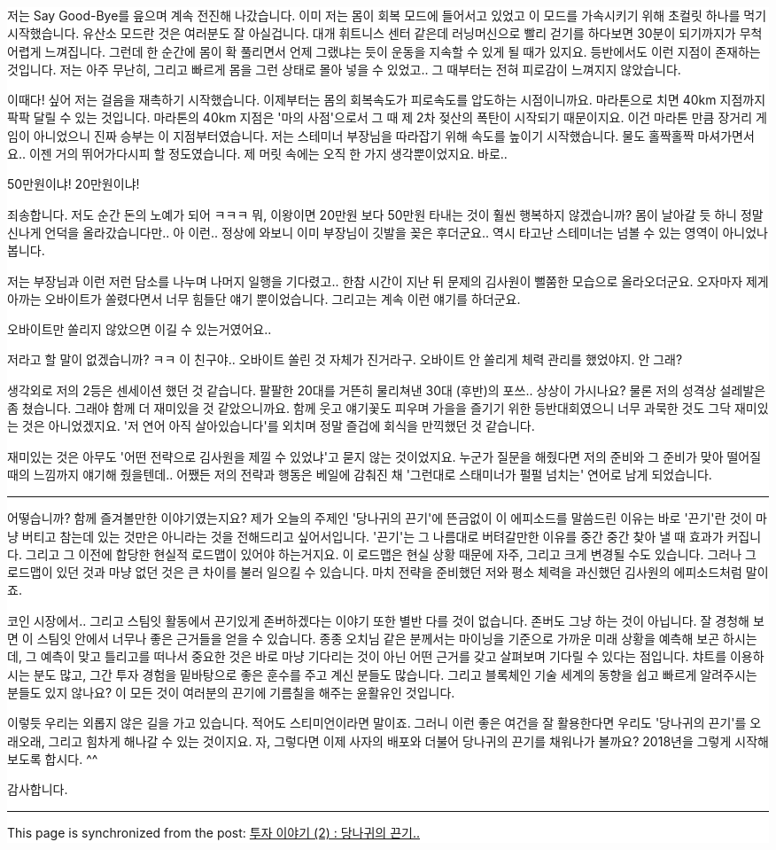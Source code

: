 저는 Say Good-Bye를 읖으며 계속 전진해 나갔습니다. 이미 저는 몸이 회복 모드에 들어서고 있었고 이 모드를 가속시키기 위해 초컬릿 하나를 먹기 시작했습니다. 유산소 모드란 것은 여러분도 잘 아실겁니다. 대개 휘트니스 센터 같은데 러닝머신으로 빨리 걷기를 하다보면 30분이 되기까지가 무척 어렵게 느껴집니다. 그런데 한 순간에 몸이 확 풀리면서 언제 그랬냐는 듯이 운동을 지속할 수 있게 될 때가 있지요. 등반에서도 이런 지점이 존재하는 것입니다. 저는 아주 무난히, 그리고 빠르게 몸을 그런 상태로 몰아 넣을 수 있었고.. 그 때부터는 전혀 피로감이 느껴지지 않았습니다. 

이때다! 싶어 저는 걸음을 재촉하기 시작했습니다. 이제부터는 몸의 회복속도가 피로속도를 압도하는 시점이니까요. 마라톤으로 치면 40km 지점까지 팍팍 달릴 수 있는 것입니다. 마라톤의 40km 지점은 '마의 사점'으로서 그 때 제 2차 젖산의 폭탄이 시작되기 때문이지요. 이건 마라톤 만큼 장거리 게임이 아니었으니 진짜 승부는 이 지점부터였습니다. 저는 스테미너 부장님을 따라잡기 위해 속도를 높이기 시작했습니다. 물도 홀짝홀짝 마셔가면서요.. 이젠 거의 뛰어가다시피 할 정도였습니다. 제 머릿 속에는 오직 한 가지 생각뿐이었지요. 바로..

50만원이냐! 20만원이냐!

죄송합니다. 저도 순간 돈의 노예가 되어 ㅋㅋㅋ 뭐, 이왕이면 20만원 보다 50만원 타내는 것이 훨씬 행복하지 않겠습니까? 몸이 날아갈 듯 하니 정말 신나게 언덕을 올라갔습니다만.. 아 이런.. 정상에 와보니 이미 부장님이 깃발을 꽂은 후더군요.. 역시 타고난 스테미너는 넘볼 수 있는 영역이 아니었나 봅니다.

저는 부장님과 이런 저런 담소를 나누며 나머지 일행을 기다렸고.. 한참 시간이 지난 뒤 문제의 김사원이 뻘쭘한 모습으로 올라오더군요. 오자마자 제게 아까는 오바이트가 쏠렸다면서 너무 힘들단 얘기 뿐이었습니다. 그리고는 계속 이런 얘기를 하더군요.

오바이트만 쏠리지 않았으면 이길 수 있는거였어요..

저라고 할 말이 없겠습니까? ㅋㅋ 이 친구야.. 오바이트 쏠린 것 자체가 진거라구. 오바이트 안 쏠리게 체력 관리를 했었야지. 안 그래? 

생각외로 저의 2등은 센세이션 했던 것 같습니다. 팔팔한 20대를 거뜬히 물리쳐낸 30대 (후반)의 포쓰.. 상상이 가시나요? 물론 저의 성격상 설레발은 좀 쳤습니다. 그래야 함께 더 재미있을 것 같았으니까요. 함께 웃고 얘기꽃도 피우며 가을을 즐기기 위한 등반대회였으니 너무 과묵한 것도 그닥 재미있는 것은 아니었겠지요. '저 연어 아직 살아있습니다'를 외치며 정말 즐겁에 회식을 만끽했던 것 같습니다. 

재미있는 것은 아무도 '어떤 전략으로 김사원을 제낄 수 있었냐'고 묻지 않는 것이었지요. 누군가 질문을 해줬다면 저의 준비와 그 준비가 맞아 떨어질 때의 느낌까지 얘기해 줬을텐데.. 어쨌든 저의 전략과 행동은 베일에 감춰진 채 '그런대로 스태미너가 펄펄 넘치는' 연어로 남게 되었습니다.

---

어떻습니까? 함께 즐겨볼만한 이야기였는지요? 제가 오늘의 주제인 '당나귀의 끈기'에 뜬금없이 이 에피소드를 말씀드린 이유는 바로 '끈기'란 것이 마냥 버티고 참는데 있는 것만은 아니라는 것을 전해드리고 싶어서입니다. '끈기'는 그 나름대로 버텨갈만한 이유를 중간 중간 찾아 낼 때 효과가 커집니다. 그리고 그 이전에 합당한 현실적 로드맵이 있어야 하는거지요. 이 로드맵은 현실 상황 때문에 자주, 그리고 크게 변경될 수도 있습니다. 그러나 그 로드맵이 있던 것과 마냥 없던 것은 큰 차이를 불러 일으킬 수 있습니다. 마치 전략을 준비했던 저와 평소 체력을 과신했던 김사원의 에피소드처럼 말이죠.

코인 시장에서.. 그리고 스팀잇 활동에서 끈기있게 존버하겠다는 이야기 또한 별반 다를 것이 없습니다. 존버도 그냥 하는 것이 아닙니다. 잘 경청해 보면 이 스팀잇 안에서 너무나 좋은 근거들을 얻을 수 있습니다. 종종 오치님 같은 분께서는 마이닝을 기준으로 가까운 미래 상황을 예측해 보곤 하시는데, 그 예측이 맞고 틀리고를 떠나서 중요한 것은 바로 마냥 기다리는 것이 아닌 어떤 근거를 갖고 살펴보며 기다릴 수 있다는 점입니다. 챠트를 이용하시는 분도 많고, 그간 투자 경험을 밑바탕으로 좋은 훈수를 주고 계신 분들도 많습니다. 그리고 블록체인 기술 세계의 동향을 쉽고 빠르게 알려주시는 분들도 있지 않나요? 이 모든 것이 여러분의 끈기에 기름칠을 해주는 윤활유인 것입니다. 

이렇듯 우리는 외롭지 않은 길을 가고 있습니다. 적어도 스티미언이라면 말이죠. 그러니 이런 좋은 여건을 잘 활용한다면 우리도 '당나귀의 끈기'를 오래오래, 그리고 힘차게 해나갈 수 있는 것이지요. 자, 그렇다면 이제 사자의 배포와 더불어 당나귀의 끈기를 채워나가 볼까요? 2018년을 그렇게 시작해보도록 합시다. ^^

감사합니다.

- - -

This page is synchronized from the post: [투자 이야기 (2) : 당나귀의 끈기..](https://steemit.com/@jack8831/5v9fnv-2)
